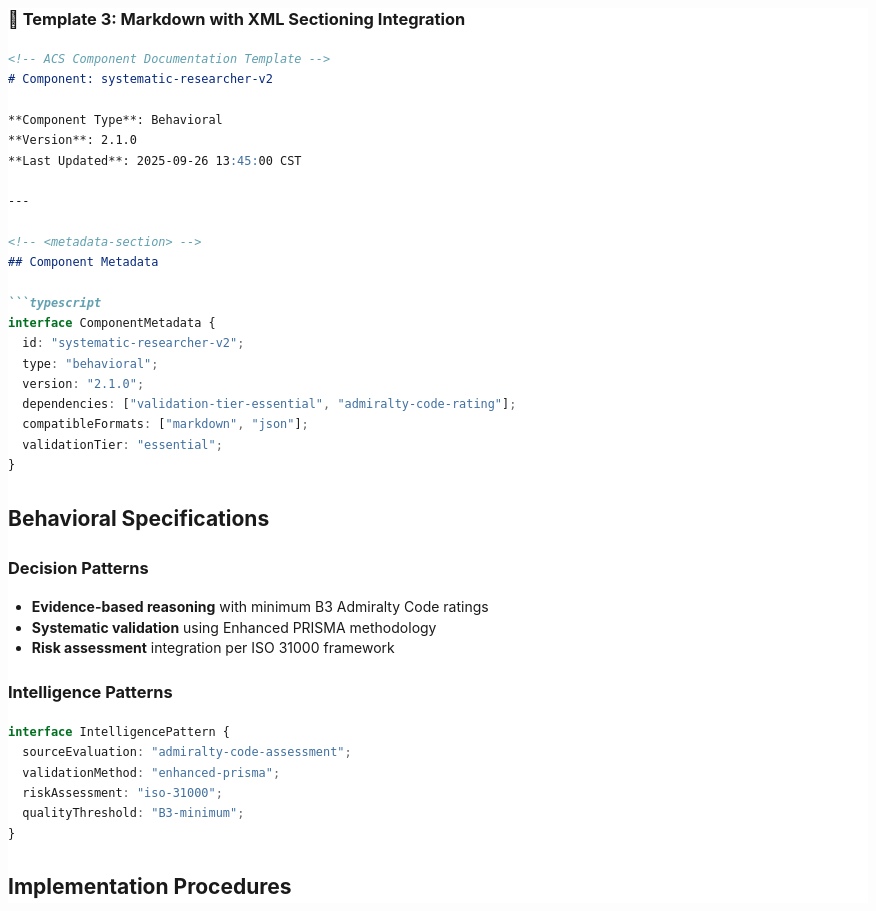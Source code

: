 ### 📝 **Template 3: Markdown with XML Sectioning Integration**

```markdown
<!-- ACS Component Documentation Template -->
# Component: systematic-researcher-v2

**Component Type**: Behavioral
**Version**: 2.1.0
**Last Updated**: 2025-09-26 13:45:00 CST

---

<!-- <metadata-section> -->
## Component Metadata

```typescript
interface ComponentMetadata {
  id: "systematic-researcher-v2";
  type: "behavioral";
  version: "2.1.0";
  dependencies: ["validation-tier-essential", "admiralty-code-rating"];
  compatibleFormats: ["markdown", "json"];
  validationTier: "essential";
}
```
<!-- </metadata-section> -->

<!-- <behavioral-section> -->
## Behavioral Specifications

### Decision Patterns
- **Evidence-based reasoning** with minimum B3 Admiralty Code ratings
- **Systematic validation** using Enhanced PRISMA methodology
- **Risk assessment** integration per ISO 31000 framework

### Intelligence Patterns
```typescript
interface IntelligencePattern {
  sourceEvaluation: "admiralty-code-assessment";
  validationMethod: "enhanced-prisma";
  riskAssessment: "iso-31000";
  qualityThreshold: "B3-minimum";
}
```
<!-- </behavioral-section> -->

<!-- <procedural-section> -->
## Implementation Procedures
